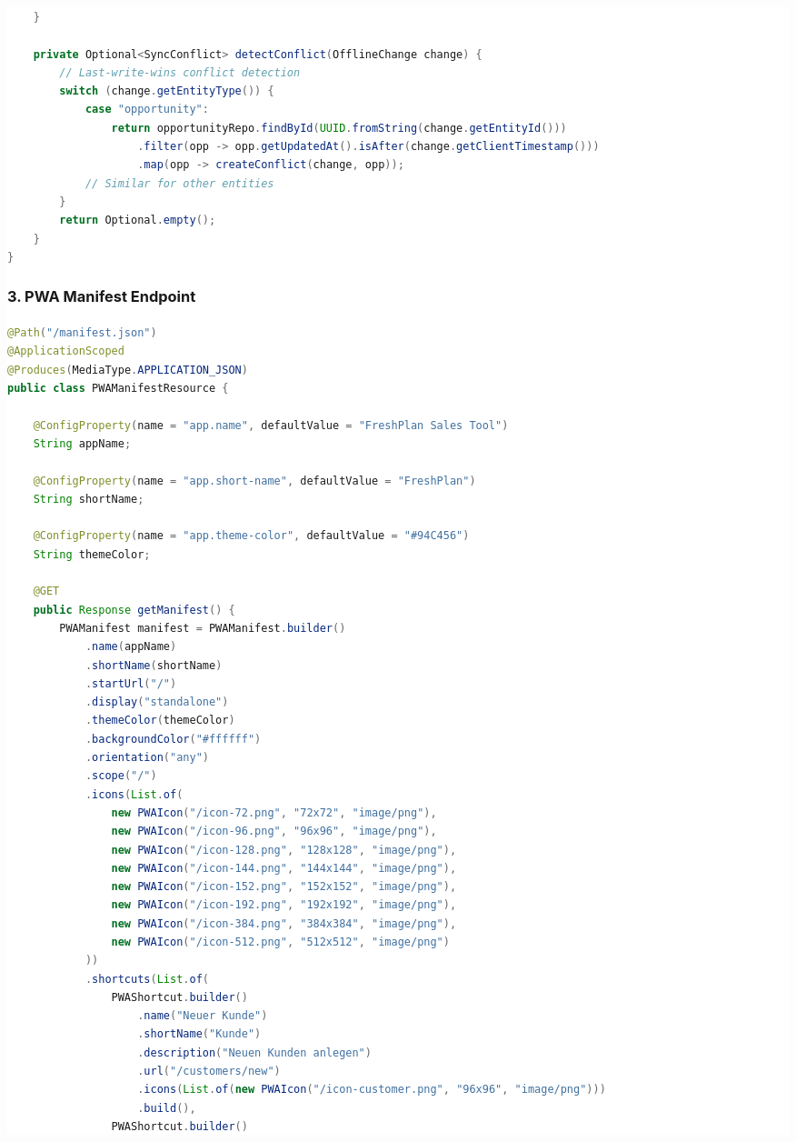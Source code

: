 ```java
    }
    
    private Optional<SyncConflict> detectConflict(OfflineChange change) {
        // Last-write-wins conflict detection
        switch (change.getEntityType()) {
            case "opportunity":
                return opportunityRepo.findById(UUID.fromString(change.getEntityId()))
                    .filter(opp -> opp.getUpdatedAt().isAfter(change.getClientTimestamp()))
                    .map(opp -> createConflict(change, opp));
            // Similar for other entities
        }
        return Optional.empty();
    }
}
```

### 3. PWA Manifest Endpoint

```java
@Path("/manifest.json")
@ApplicationScoped
@Produces(MediaType.APPLICATION_JSON)
public class PWAManifestResource {
    
    @ConfigProperty(name = "app.name", defaultValue = "FreshPlan Sales Tool")
    String appName;
    
    @ConfigProperty(name = "app.short-name", defaultValue = "FreshPlan")
    String shortName;
    
    @ConfigProperty(name = "app.theme-color", defaultValue = "#94C456")
    String themeColor;
    
    @GET
    public Response getManifest() {
        PWAManifest manifest = PWAManifest.builder()
            .name(appName)
            .shortName(shortName)
            .startUrl("/")
            .display("standalone")
            .themeColor(themeColor)
            .backgroundColor("#ffffff")
            .orientation("any")
            .scope("/")
            .icons(List.of(
                new PWAIcon("/icon-72.png", "72x72", "image/png"),
                new PWAIcon("/icon-96.png", "96x96", "image/png"),
                new PWAIcon("/icon-128.png", "128x128", "image/png"),
                new PWAIcon("/icon-144.png", "144x144", "image/png"),
                new PWAIcon("/icon-152.png", "152x152", "image/png"),
                new PWAIcon("/icon-192.png", "192x192", "image/png"),
                new PWAIcon("/icon-384.png", "384x384", "image/png"),
                new PWAIcon("/icon-512.png", "512x512", "image/png")
            ))
            .shortcuts(List.of(
                PWAShortcut.builder()
                    .name("Neuer Kunde")
                    .shortName("Kunde")
                    .description("Neuen Kunden anlegen")
                    .url("/customers/new")
                    .icons(List.of(new PWAIcon("/icon-customer.png", "96x96", "image/png")))
                    .build(),
                PWAShortcut.builder()
```